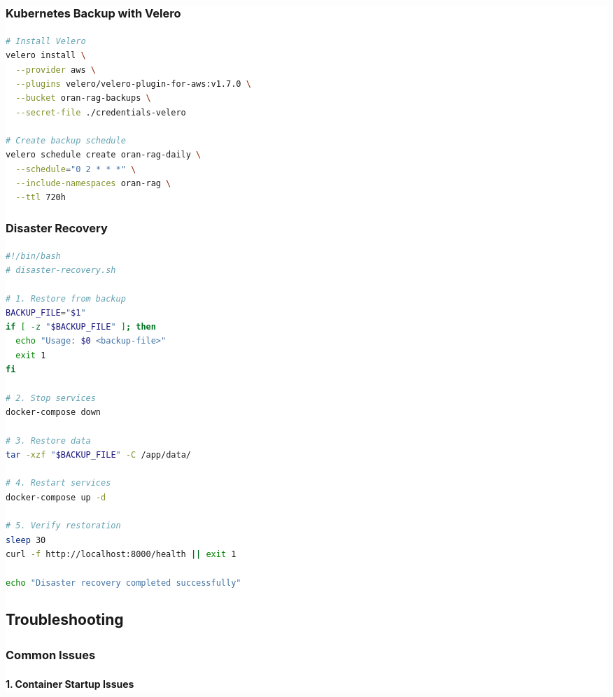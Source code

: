 ### Kubernetes Backup with Velero

```bash
# Install Velero
velero install \
  --provider aws \
  --plugins velero/velero-plugin-for-aws:v1.7.0 \
  --bucket oran-rag-backups \
  --secret-file ./credentials-velero

# Create backup schedule
velero schedule create oran-rag-daily \
  --schedule="0 2 * * *" \
  --include-namespaces oran-rag \
  --ttl 720h
```

### Disaster Recovery

```bash
#!/bin/bash
# disaster-recovery.sh

# 1. Restore from backup
BACKUP_FILE="$1"
if [ -z "$BACKUP_FILE" ]; then
  echo "Usage: $0 <backup-file>"
  exit 1
fi

# 2. Stop services
docker-compose down

# 3. Restore data
tar -xzf "$BACKUP_FILE" -C /app/data/

# 4. Restart services
docker-compose up -d

# 5. Verify restoration
sleep 30
curl -f http://localhost:8000/health || exit 1

echo "Disaster recovery completed successfully"
```

## Troubleshooting

### Common Issues

#### 1. Container Startup Issues
